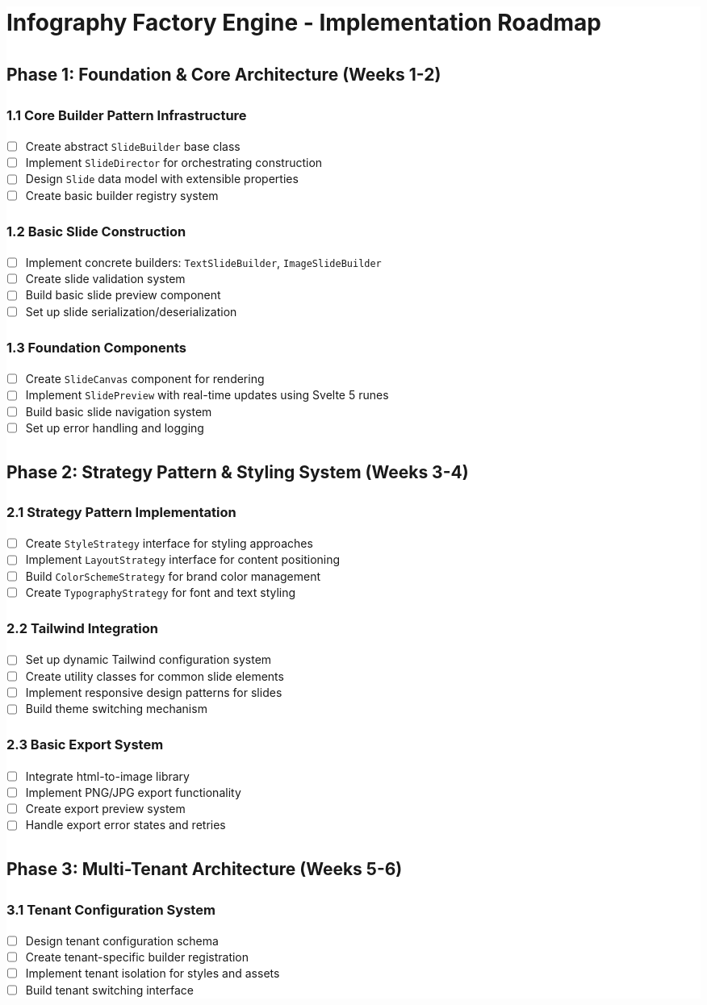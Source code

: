 # Infography Factory Engine - Implementation Roadmap

## Phase 1: Foundation & Core Architecture (Weeks 1-2)

### 1.1 Core Builder Pattern Infrastructure
- [ ] Create abstract `SlideBuilder` base class
- [ ] Implement `SlideDirector` for orchestrating construction
- [ ] Design `Slide` data model with extensible properties
- [ ] Create basic builder registry system

### 1.2 Basic Slide Construction
- [ ] Implement concrete builders: `TextSlideBuilder`, `ImageSlideBuilder`
- [ ] Create slide validation system
- [ ] Build basic slide preview component
- [ ] Set up slide serialization/deserialization

### 1.3 Foundation Components
- [ ] Create `SlideCanvas` component for rendering
- [ ] Implement `SlidePreview` with real-time updates using Svelte 5 runes
- [ ] Build basic slide navigation system
- [ ] Set up error handling and logging

## Phase 2: Strategy Pattern & Styling System (Weeks 3-4)

### 2.1 Strategy Pattern Implementation
- [ ] Create `StyleStrategy` interface for styling approaches
- [ ] Implement `LayoutStrategy` interface for content positioning
- [ ] Build `ColorSchemeStrategy` for brand color management
- [ ] Create `TypographyStrategy` for font and text styling

### 2.2 Tailwind Integration
- [ ] Set up dynamic Tailwind configuration system
- [ ] Create utility classes for common slide elements
- [ ] Implement responsive design patterns for slides
- [ ] Build theme switching mechanism

### 2.3 Basic Export System
- [ ] Integrate html-to-image library
- [ ] Implement PNG/JPG export functionality
- [ ] Create export preview system
- [ ] Handle export error states and retries

## Phase 3: Multi-Tenant Architecture (Weeks 5-6)

### 3.1 Tenant Configuration System
- [ ] Design tenant configuration schema
- [ ] Create tenant-specific builder registration
- [ ] Implement tenant isolation for styles and assets
- [ ] Build tenant switching interface
